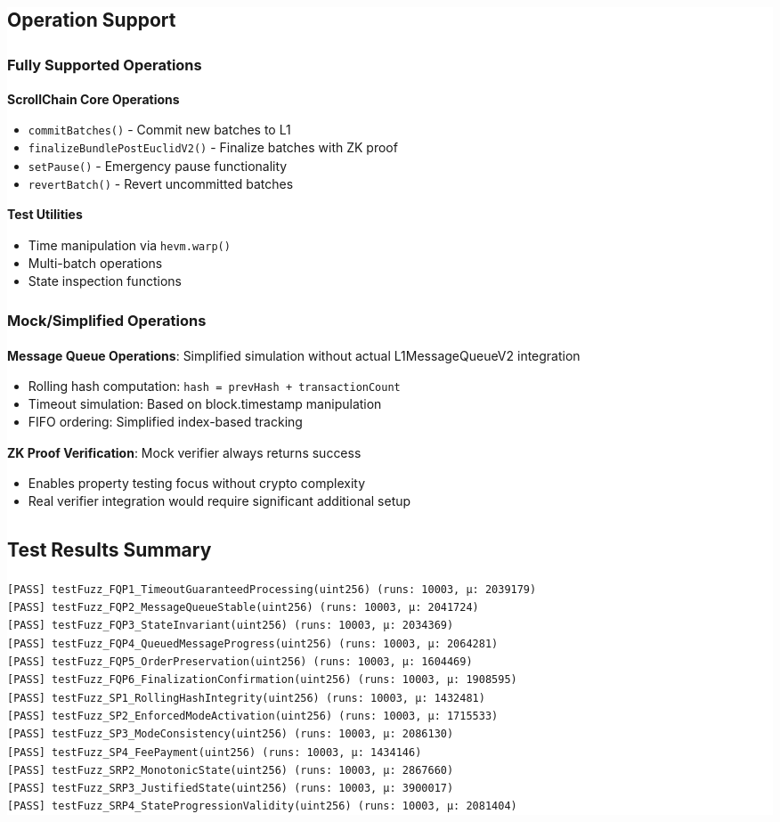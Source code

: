 ## Operation Support

### Fully Supported Operations

**ScrollChain Core Operations**
- `commitBatches()` - Commit new batches to L1
- `finalizeBundlePostEuclidV2()` - Finalize batches with ZK proof
- `setPause()` - Emergency pause functionality
- `revertBatch()` - Revert uncommitted batches

**Test Utilities**
- Time manipulation via `hevm.warp()`
- Multi-batch operations
- State inspection functions

### Mock/Simplified Operations

**Message Queue Operations**: Simplified simulation without actual L1MessageQueueV2 integration
- Rolling hash computation: `hash = prevHash + transactionCount`
- Timeout simulation: Based on block.timestamp manipulation
- FIFO ordering: Simplified index-based tracking

**ZK Proof Verification**: Mock verifier always returns success
- Enables property testing focus without crypto complexity
- Real verifier integration would require significant additional setup

## Test Results Summary

```
[PASS] testFuzz_FQP1_TimeoutGuaranteedProcessing(uint256) (runs: 10003, μ: 2039179)
[PASS] testFuzz_FQP2_MessageQueueStable(uint256) (runs: 10003, μ: 2041724)
[PASS] testFuzz_FQP3_StateInvariant(uint256) (runs: 10003, μ: 2034369)
[PASS] testFuzz_FQP4_QueuedMessageProgress(uint256) (runs: 10003, μ: 2064281)
[PASS] testFuzz_FQP5_OrderPreservation(uint256) (runs: 10003, μ: 1604469)
[PASS] testFuzz_FQP6_FinalizationConfirmation(uint256) (runs: 10003, μ: 1908595)
[PASS] testFuzz_SP1_RollingHashIntegrity(uint256) (runs: 10003, μ: 1432481)
[PASS] testFuzz_SP2_EnforcedModeActivation(uint256) (runs: 10003, μ: 1715533)
[PASS] testFuzz_SP3_ModeConsistency(uint256) (runs: 10003, μ: 2086130)
[PASS] testFuzz_SP4_FeePayment(uint256) (runs: 10003, μ: 1434146)
[PASS] testFuzz_SRP2_MonotonicState(uint256) (runs: 10003, μ: 2867660)
[PASS] testFuzz_SRP3_JustifiedState(uint256) (runs: 10003, μ: 3900017)
[PASS] testFuzz_SRP4_StateProgressionValidity(uint256) (runs: 10003, μ: 2081404)
```